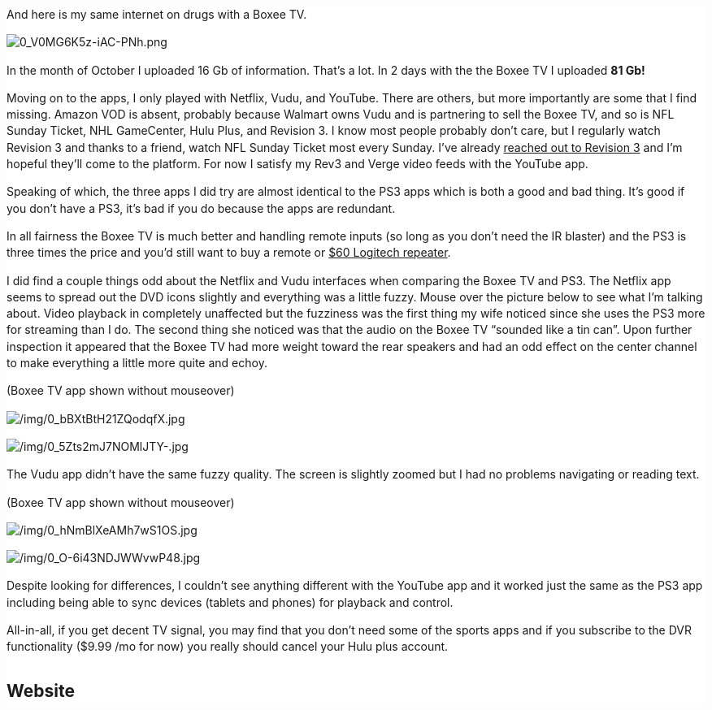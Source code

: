 And here is my same internet on drugs with a Boxee TV.

![0_V0MG6K5z-iAC-PNh.png](/img/0_V0MG6K5z-iAC-PNh.png)

In the month of October I uploaded 16 Gb of information. That’s a lot. In 2 days with the the Boxee TV I uploaded **81 Gb!**

Moving on to the apps, I only played with Netflix, Vudu, and YouTube. There are others, but more importantly are some that I find missing. Amazon VOD is absent, probably because Walmart owns Vudu and is partnering to sell the Boxee TV, and so is NFL Sunday Ticket, NHL GameCenter, Hulu Plus, and Revision 3. I know most people probably don’t care, but I regularly watch Revision 3 and thanks to a friend, watch NFL Sunday Ticket most every Sunday. I’ve already [reached out to Revision 3](https://twitter.com/rothgar/status/264050476230774785) and I’m hopeful they’ll come to the platform. For now I satisfy my Rev3 and Verge video feeds with the YouTube app.

Speaking of which, the three apps I did try are almost identical to the PS3 apps which is both a good and bad thing. It’s good if you don’t have a PS3, it’s bad if you do because the apps are redundant.

In all fairness the Boxee TV is much better and handling remote inputs (so long as you don’t need the IR blaster) and the PS3 is three times the price and you’d still want to buy a remote or [$60 Logitech repeater](http://www.logitech.com/en-us/remotes/accessories/5732).

I did find a couple things odd about the Netflix and Vudu interfaces when comparing the Boxee TV and PS3. The Netflix app seems to spread out the DVD icons slightly and everything was a little fuzzy. Mouse over the picture below to see what I’m talking about. Video playback in completely unaffected but the fuzziness was the first thing my wife noticed since she uses the PS3 more for streaming than I do. The second thing she noticed was that the audio on the Boxee TV “sounded like a tin can”. Upon further inspection it appeared that the Boxee TV had more weight toward the rear speakers and had an odd effect on the center channel to make everything a little more quite and echoy.

(Boxee TV app shown without mouseover)

![/img/0_bBXtBtH21ZQodqfX.jpg](/img/0_bBXtBtH21ZQodqfX.jpg)

![/img/0_5Zts2mJ7NOMlJTY-.jpg](/img/0_5Zts2mJ7NOMlJTY-.jpg)

The Vudu app didn’t have the same fuzzy quality. The screen is slightly zoomed but I had no problems navigating or reading text.

(Boxee TV app shown without mouseover)

![/img/0_hNmBlXeAMh7wS1OS.jpg](/img/0_hNmBlXeAMh7wS1OS.jpg)

![/img/0_O-6i43NDJWWvwP48.jpg](/img/0_O-6i43NDJWWvwP48.jpg)

Despite looking for differences, I couldn’t see anything different with the YouTube app and it worked just the same as the PS3 app including being able to sync devices (tablets and phones) for playback and control.

All-in-all, if you get decent TV signal, you may find that you don’t need some of the sports apps and if you subscribe to the DVR functionality ($9.99 /mo for now) you really should cancel your Hulu plus account.

## Website
